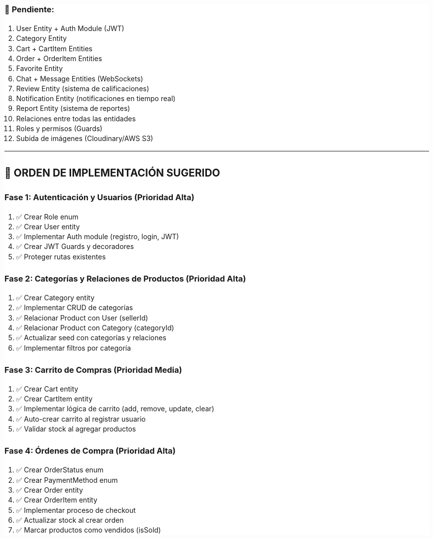 ### 🔄 **Pendiente:**
1. User Entity + Auth Module (JWT)
2. Category Entity
3. Cart + CartItem Entities
4. Order + OrderItem Entities
5. Favorite Entity
6. Chat + Message Entities (WebSockets)
7. Review Entity (sistema de calificaciones)
8. Notification Entity (notificaciones en tiempo real)
9. Report Entity (sistema de reportes)
10. Relaciones entre todas las entidades
11. Roles y permisos (Guards)
12. Subida de imágenes (Cloudinary/AWS S3)

---

## 🚀 ORDEN DE IMPLEMENTACIÓN SUGERIDO

### **Fase 1: Autenticación y Usuarios** (Prioridad Alta)
1. ✅ Crear Role enum
2. ✅ Crear User entity
3. ✅ Implementar Auth module (registro, login, JWT)
4. ✅ Crear JWT Guards y decoradores
5. ✅ Proteger rutas existentes

### **Fase 2: Categorías y Relaciones de Productos** (Prioridad Alta)
1. ✅ Crear Category entity
2. ✅ Implementar CRUD de categorías
3. ✅ Relacionar Product con User (sellerId)
4. ✅ Relacionar Product con Category (categoryId)
5. ✅ Actualizar seed con categorías y relaciones
6. ✅ Implementar filtros por categoría

### **Fase 3: Carrito de Compras** (Prioridad Media)
1. ✅ Crear Cart entity
2. ✅ Crear CartItem entity
3. ✅ Implementar lógica de carrito (add, remove, update, clear)
4. ✅ Auto-crear carrito al registrar usuario
5. ✅ Validar stock al agregar productos

### **Fase 4: Órdenes de Compra** (Prioridad Alta)
1. ✅ Crear OrderStatus enum
2. ✅ Crear PaymentMethod enum
3. ✅ Crear Order entity
4. ✅ Crear OrderItem entity
5. ✅ Implementar proceso de checkout
6. ✅ Actualizar stock al crear orden
7. ✅ Marcar productos como vendidos (isSold)
